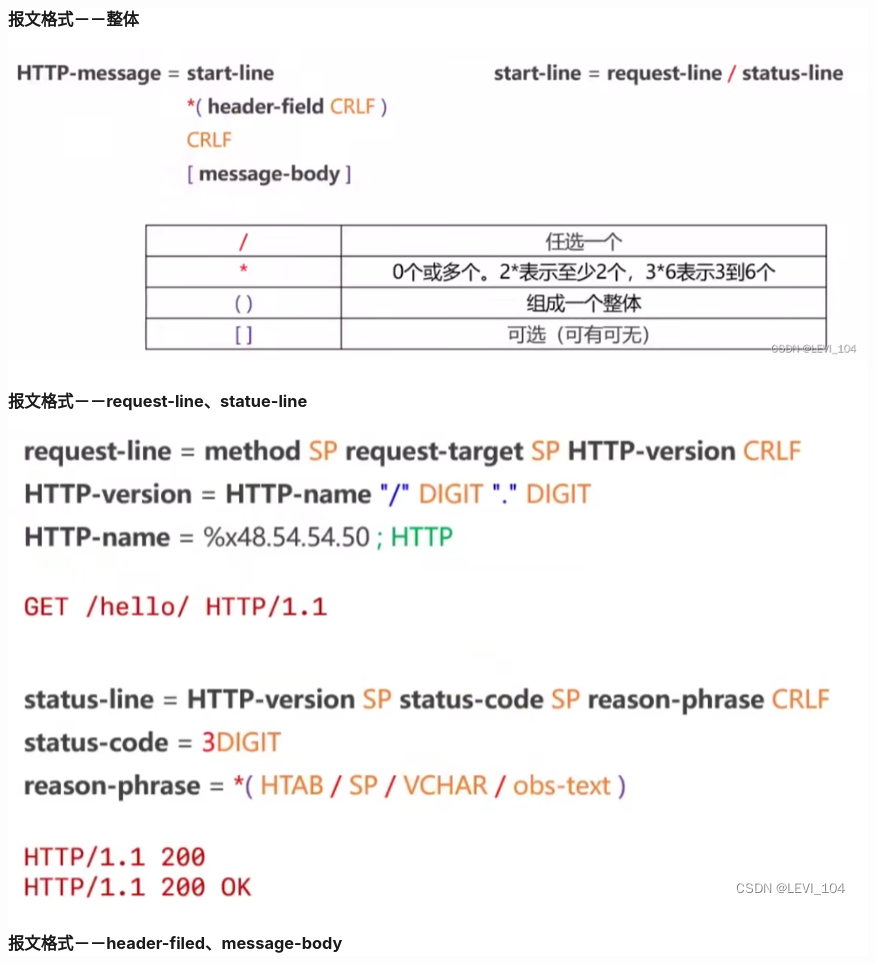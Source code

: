 ### 报文格式－－整体

![](imags/6.8.png)

### 报文格式－－request-line、statue-line

![](imags/6.9.png)

###  报文格式－－header-filed、message-body
